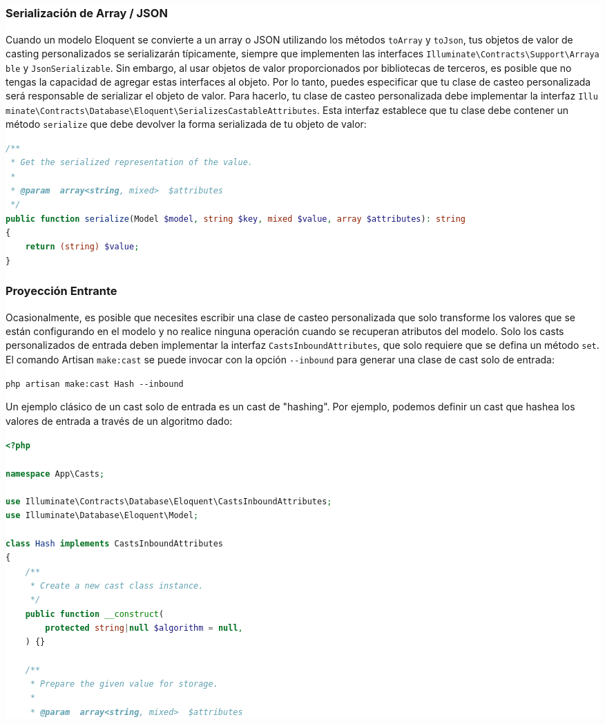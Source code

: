 <a name="array-json-serialization"></a>
### Serialización de Array / JSON

Cuando un modelo Eloquent se convierte a un array o JSON utilizando los métodos `toArray` y `toJson`, tus objetos de valor de casting personalizados se serializarán típicamente, siempre que implementen las interfaces `Illuminate\Contracts\Support\Arrayable` y `JsonSerializable`. Sin embargo, al usar objetos de valor proporcionados por bibliotecas de terceros, es posible que no tengas la capacidad de agregar estas interfaces al objeto.
Por lo tanto, puedes especificar que tu clase de casteo personalizada será responsable de serializar el objeto de valor. Para hacerlo, tu clase de casteo personalizada debe implementar la interfaz `Illuminate\Contracts\Database\Eloquent\SerializesCastableAttributes`. Esta interfaz establece que tu clase debe contener un método `serialize` que debe devolver la forma serializada de tu objeto de valor:


```php
/**
 * Get the serialized representation of the value.
 *
 * @param  array<string, mixed>  $attributes
 */
public function serialize(Model $model, string $key, mixed $value, array $attributes): string
{
    return (string) $value;
}
```

<a name="inbound-casting"></a>
### Proyección Entrante

Ocasionalmente, es posible que necesites escribir una clase de casteo personalizada que solo transforme los valores que se están configurando en el modelo y no realice ninguna operación cuando se recuperan atributos del modelo.
Solo los casts personalizados de entrada deben implementar la interfaz `CastsInboundAttributes`, que solo requiere que se defina un método `set`. El comando Artisan `make:cast` se puede invocar con la opción `--inbound` para generar una clase de cast solo de entrada:


```shell
php artisan make:cast Hash --inbound

```
Un ejemplo clásico de un cast solo de entrada es un cast de "hashing". Por ejemplo, podemos definir un cast que hashea los valores de entrada a través de un algoritmo dado:


```php
<?php

namespace App\Casts;

use Illuminate\Contracts\Database\Eloquent\CastsInboundAttributes;
use Illuminate\Database\Eloquent\Model;

class Hash implements CastsInboundAttributes
{
    /**
     * Create a new cast class instance.
     */
    public function __construct(
        protected string|null $algorithm = null,
    ) {}

    /**
     * Prepare the given value for storage.
     *
     * @param  array<string, mixed>  $attributes
```